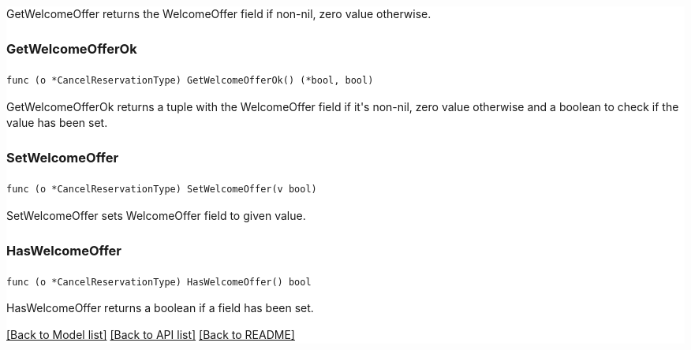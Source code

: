 GetWelcomeOffer returns the WelcomeOffer field if non-nil, zero value otherwise.

### GetWelcomeOfferOk

`func (o *CancelReservationType) GetWelcomeOfferOk() (*bool, bool)`

GetWelcomeOfferOk returns a tuple with the WelcomeOffer field if it's non-nil, zero value otherwise
and a boolean to check if the value has been set.

### SetWelcomeOffer

`func (o *CancelReservationType) SetWelcomeOffer(v bool)`

SetWelcomeOffer sets WelcomeOffer field to given value.

### HasWelcomeOffer

`func (o *CancelReservationType) HasWelcomeOffer() bool`

HasWelcomeOffer returns a boolean if a field has been set.


[[Back to Model list]](../README.md#documentation-for-models) [[Back to API list]](../README.md#documentation-for-api-endpoints) [[Back to README]](../README.md)


